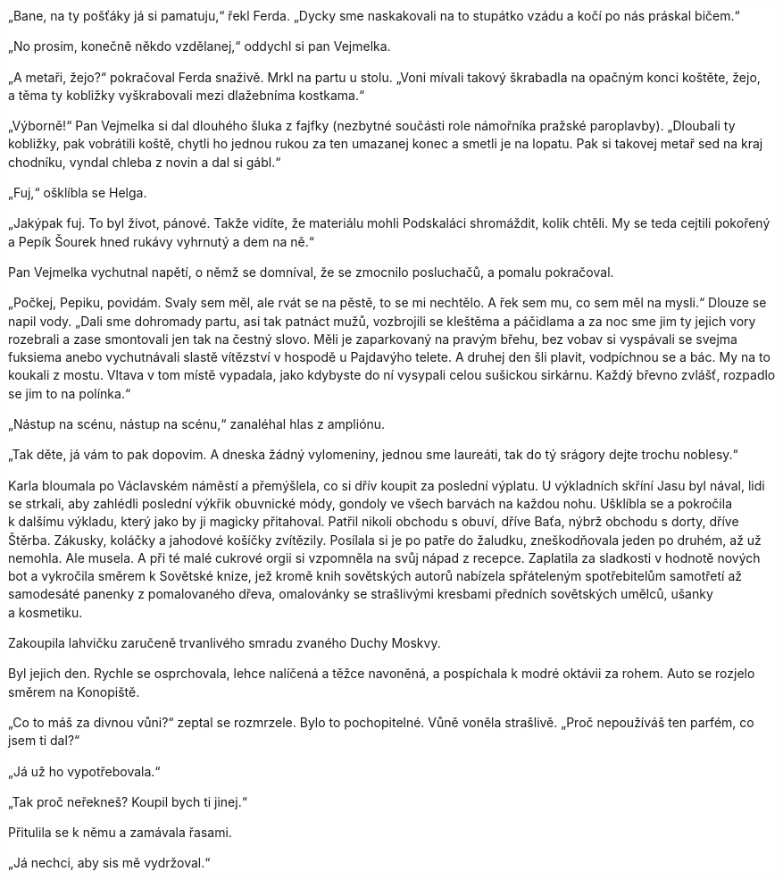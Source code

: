 „Bane, na ty pošťáky já si pamatuju,“ řekl Ferda. „Dycky sme naskakovali na to stupátko vzádu a kočí po nás práskal bičem.“

„No prosim, konečně někdo vzdělanej,“ oddychl si pan Vejmelka.

„A metaři, žejo?“ pokračoval Ferda snaživě. Mrkl na partu u stolu. „Voni mívali takový škrabadla na opačným konci koštěte, žejo, a těma ty kobližky vyškrabovali mezi dlažebníma kostkama.“

„Výborně!“ Pan Vejmelka si dal dlouhého šluka z fajfky (nezbytné součásti role námořníka pražské paroplavby). „Dloubali ty kobližky, pak vobrátili koště, chytli ho jednou rukou za ten umazanej konec a smetli je na lopatu. Pak si takovej metař sed na kraj chodníku, vyndal chleba z novin a dal si gábl.“

„Fuj,“ ošklíbla se Helga.

„Jakýpak fuj. To byl život, pánové. Takže vidíte, že materiálu mohli Podskaláci shromáždit, kolik chtěli. My se teda cejtili pokořený a Pepík Šourek hned rukávy vyhrnutý a dem na ně.“

Pan Vejmelka vychutnal napětí, o němž se domníval, že se zmocnilo posluchačů, a pomalu pokračoval.

„Počkej, Pepiku, povidám. Svaly sem měl, ale rvát se na pěstě, to se mi nechtělo. A řek sem mu, co sem měl na mysli.“ Dlouze se napil vody. „Dali sme dohromady partu, asi tak patnáct mužů, vozbrojili se kleštěma a páčidlama a za noc sme jim ty jejich vory rozebrali a zase smontovali jen tak na čestný slovo. Měli je zaparkovaný na pravým břehu, bez vobav si vyspávali se svejma fuksiema anebo vychutnávali slastě vítězství v hospodě u Pajdavýho telete. A druhej den šli plavit, vodpíchnou se a bác. My na to koukali z mostu. Vltava v tom místě vypadala, jako kdybyste do ní vysypali celou sušickou sirkárnu. Každý břevno zvlášť, rozpadlo se jim to na polínka.“

„Nástup na scénu, nástup na scénu,“ zanaléhal hlas z ampliónu.

„Tak děte, já vám to pak dopovim. A dneska žádný vylomeniny, jednou sme laureáti, tak do tý srágory dejte trochu noblesy.“

Karla bloumala po Václavském náměstí a přemýšlela, co si dřív koupit za poslední výplatu. U výkladních skříní Jasu byl nával, lidi se strkali, aby zahlédli poslední výkřik obuvnické módy, gondoly ve všech barvách na každou nohu. Ušklíbla se a pokročila k dalšímu výkladu, který jako by ji magicky přitahoval. Patřil nikoli obchodu s obuví, dříve Baťa, nýbrž obchodu s dorty, dříve Štěrba. Zákusky, koláčky a jahodové košíčky zvítězily. Posílala si je po patře do žaludku, zneškodňovala jeden po druhém, až už nemohla. Ale musela. A při té malé cukrové orgii si vzpomněla na svůj nápad z recepce. Zaplatila za sladkosti v hodnotě nových bot a vykročila směrem k Sovětské knize, jež kromě knih sovětských autorů nabízela spřáteleným spotřebitelům samotřetí až samodesáté panenky z pomalovaného dřeva, omalovánky se strašlivými kresbami předních sovětských umělců, ušanky a kosmetiku.

Zakoupila lahvičku zaručeně trvanlivého smradu zvaného Duchy Moskvy.

Byl jejich den. Rychle se osprchovala, lehce nalíčená a těžce navoněná, a pospíchala k modré oktávii za rohem. Auto se rozjelo směrem na Konopiště.

„Co to máš za divnou vůni?“ zeptal se rozmrzele. Bylo to pochopitelné. Vůně voněla strašlivě. „Proč nepoužíváš ten parfém, co jsem ti dal?“

„Já už ho vypotřebovala.“

„Tak proč neřekneš? Koupil bych ti jinej.“

Přitulila se k němu a zamávala řasami.

„Já nechci, aby sis mě vydržoval.“

